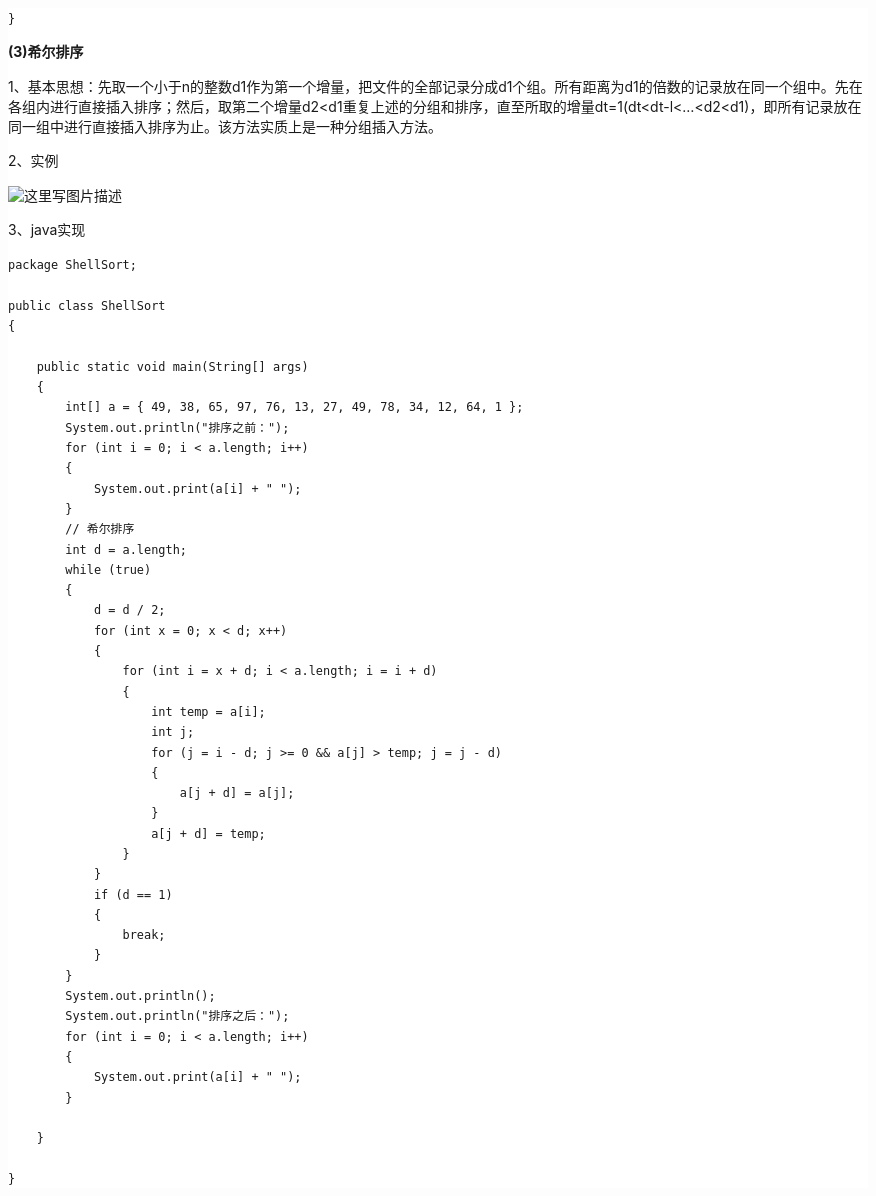 ```
}

```


**(3)希尔排序**

1、基本思想：先取一个小于n的整数d1作为第一个增量，把文件的全部记录分成d1个组。所有距离为d1的倍数的记录放在同一个组中。先在各组内进行直接插入排序；然后，取第二个增量d2<d1重复上述的分组和排序，直至所取的增量dt=1(dt<dt-l<…<d2<d1)，即所有记录放在同一组中进行直接插入排序为止。该方法实质上是一种分组插入方法。

2、实例

![这里写图片描述](http://7xj7hx.com1.z0.glb.clouddn.com/csdn_img/20160924224818331)

3、java实现

```
package ShellSort;

public class ShellSort
{

	public static void main(String[] args)
	{
		int[] a = { 49, 38, 65, 97, 76, 13, 27, 49, 78, 34, 12, 64, 1 };
		System.out.println("排序之前：");
		for (int i = 0; i < a.length; i++)
		{
			System.out.print(a[i] + " ");
		}
		// 希尔排序
		int d = a.length;
		while (true)
		{
			d = d / 2;
			for (int x = 0; x < d; x++)
			{
				for (int i = x + d; i < a.length; i = i + d)
				{
					int temp = a[i];
					int j;
					for (j = i - d; j >= 0 && a[j] > temp; j = j - d)
					{
						a[j + d] = a[j];
					}
					a[j + d] = temp;
				}
			}
			if (d == 1)
			{
				break;
			}
		}
		System.out.println();
		System.out.println("排序之后：");
		for (int i = 0; i < a.length; i++)
		{
			System.out.print(a[i] + " ");
		}

	}

}

```
